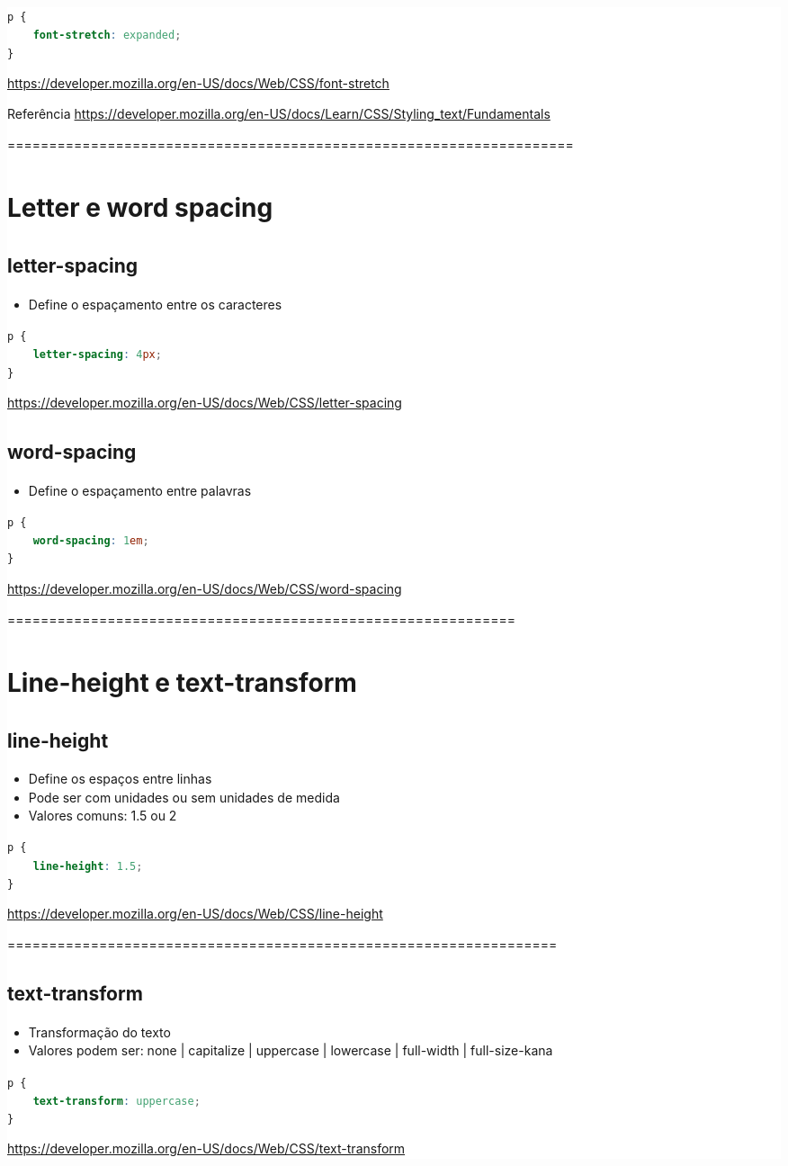 ```css
p {
	font-stretch: expanded;
}
```
https://developer.mozilla.org/en-US/docs/Web/CSS/font-stretch

Referência
https://developer.mozilla.org/en-US/docs/Learn/CSS/Styling_text/Fundamentals

====================================================================
# Letter e word spacing

## letter-spacing
- Define o espaçamento entre os caracteres
```css
p {
	letter-spacing: 4px;
}
```
https://developer.mozilla.org/en-US/docs/Web/CSS/letter-spacing

## word-spacing
- Define o espaçamento entre palavras

```css
p {
	word-spacing: 1em;
}
```
https://developer.mozilla.org/en-US/docs/Web/CSS/word-spacing

=============================================================
# Line-height e text-transform

## line-height
- Define os espaços entre linhas
- Pode ser com unidades ou sem unidades de medida
- Valores comuns: 1.5 ou 2
```css
p {
	line-height: 1.5;
}
```
https://developer.mozilla.org/en-US/docs/Web/CSS/line-height

==================================================================
## text-transform
- Transformação do texto
- Valores podem ser: none | capitalize | uppercase | lowercase | full-width | full-size-kana
```css
p {
	text-transform: uppercase;
}
```
https://developer.mozilla.org/en-US/docs/Web/CSS/text-transform
